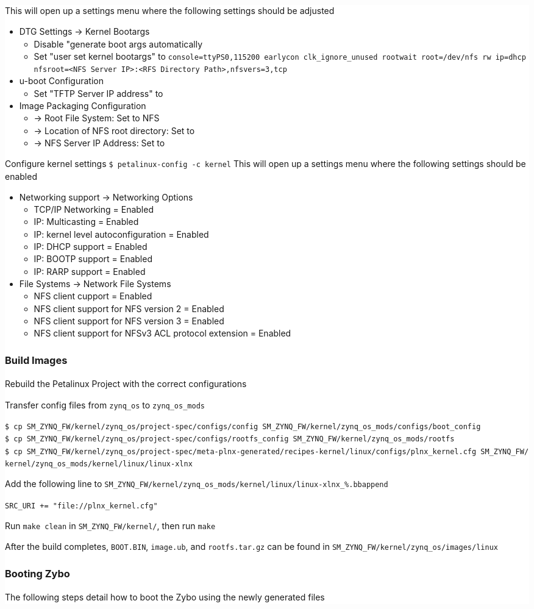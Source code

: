 This will open up a settings menu where the following settings should be adjusted
 * DTG Settings -> Kernel Bootargs
   * Disable "generate boot args automatically
   * Set "user set kernel bootargs" to `console=ttyPS0,115200 earlycon clk_ignore_unused rootwait root=/dev/nfs rw ip=dhcp nfsroot=<NFS Server IP>:<RFS Directory Path>,nfsvers=3,tcp`
 * u-boot Configuration
   * Set "TFTP Server IP address" to <TFTP Server IP>
 * Image Packaging Configuration
   * -> Root File System: Set to NFS
   * -> Location of NFS root directory: Set to <RFS Directory Path>
   * -> NFS Server IP Address: Set to <NFS Server IP>

Configure kernel settings
`$ petalinux-config -c kernel`
This will open up a settings menu where the following settings should be enabled
 * Networking support -> Networking Options
   * TCP/IP Networking = Enabled
   * IP: Multicasting = Enabled
   * IP: kernel level autoconfiguration = Enabled
   * IP: DHCP support = Enabled
   * IP: BOOTP support = Enabled
   * IP: RARP support = Enabled
 * File Systems -> Network File Systems
   * NFS client cupport = Enabled
   * NFS client support for NFS version 2 = Enabled
   * NFS client support for NFS version 3 = Enabled
   * NFS client support for NFSv3 ACL protocol extension = Enabled

### Build Images
Rebuild the Petalinux Project with the correct configurations

Transfer config files from `zynq_os` to `zynq_os_mods`
```
$ cp SM_ZYNQ_FW/kernel/zynq_os/project-spec/configs/config SM_ZYNQ_FW/kernel/zynq_os_mods/configs/boot_config
$ cp SM_ZYNQ_FW/kernel/zynq_os/project-spec/configs/rootfs_config SM_ZYNQ_FW/kernel/zynq_os_mods/rootfs
$ cp SM_ZYNQ_FW/kernel/zynq_os/project-spec/meta-plnx-generated/recipes-kernel/linux/configs/plnx_kernel.cfg SM_ZYNQ_FW/kernel/zynq_os_mods/kernel/linux/linux-xlnx
```

Add the following line to `SM_ZYNQ_FW/kernel/zynq_os_mods/kernel/linux/linux-xlnx_%.bbappend`
```
SRC_URI += "file://plnx_kernel.cfg"
```

Run `make clean` in `SM_ZYNQ_FW/kernel/`, then run `make`

After the build completes, `BOOT.BIN`, `image.ub`, and `rootfs.tar.gz` can be found in `SM_ZYNQ_FW/kernel/zynq_os/images/linux`

### Booting Zybo
The following steps detail how to boot the Zybo using the newly generated files
